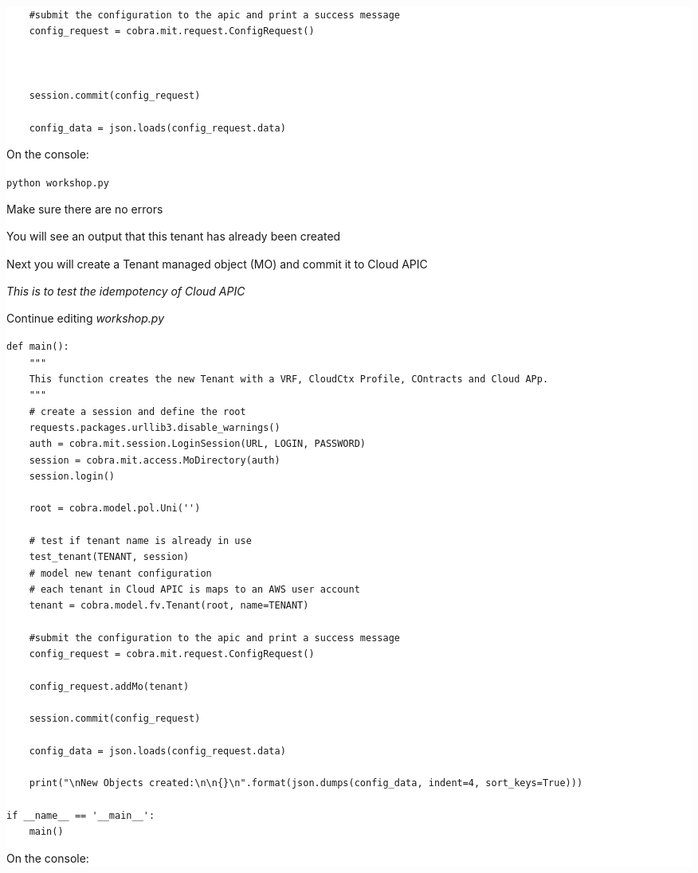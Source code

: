 		#submit the configuration to the apic and print a success message
		config_request = cobra.mit.request.ConfigRequest()

		

		session.commit(config_request)

		config_data = json.loads(config_request.data)


On the console:

	python workshop.py

Make sure there are no errors

You will see an output that this tenant has already been created 

Next you will create a Tenant managed object (MO) and commit it to Cloud APIC

<em>This is to test the idempotency of Cloud APIC</em>


Continue editing <em>workshop.py</em>
	
	def main():
    	"""
    	This function creates the new Tenant with a VRF, CloudCtx Profile, COntracts and Cloud APp.
    	"""
    	# create a session and define the root
    	requests.packages.urllib3.disable_warnings()
    	auth = cobra.mit.session.LoginSession(URL, LOGIN, PASSWORD)
    	session = cobra.mit.access.MoDirectory(auth)
    	session.login()

    	root = cobra.model.pol.Uni('')

    	# test if tenant name is already in use
    	test_tenant(TENANT, session)
		# model new tenant configuration
    	# each tenant in Cloud APIC is maps to an AWS user account
    	tenant = cobra.model.fv.Tenant(root, name=TENANT)

    	#submit the configuration to the apic and print a success message
    	config_request = cobra.mit.request.ConfigRequest()

    	config_request.addMo(tenant)

    	session.commit(config_request)

    	config_data = json.loads(config_request.data)

    	print("\nNew Objects created:\n\n{}\n".format(json.dumps(config_data, indent=4, sort_keys=True)))

	if __name__ == '__main__':
    	main()
On the console:
